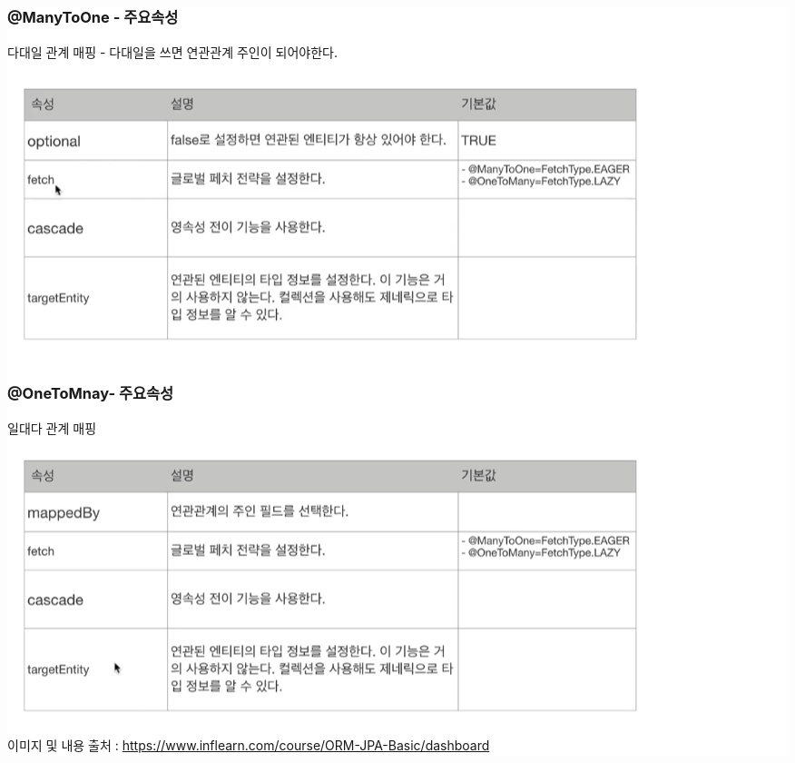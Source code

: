 ### @ManyToOne - 주요속성

다대일 관계 매핑 - 다대일을 쓰면 연관관계 주인이 되어야한다.

![Alt text](image-61.png)


### @OneToMnay- 주요속성

일대다 관계 매핑

![Alt text](image-62.png)


이미지 및 내용 출처 : 
https://www.inflearn.com/course/ORM-JPA-Basic/dashboard
